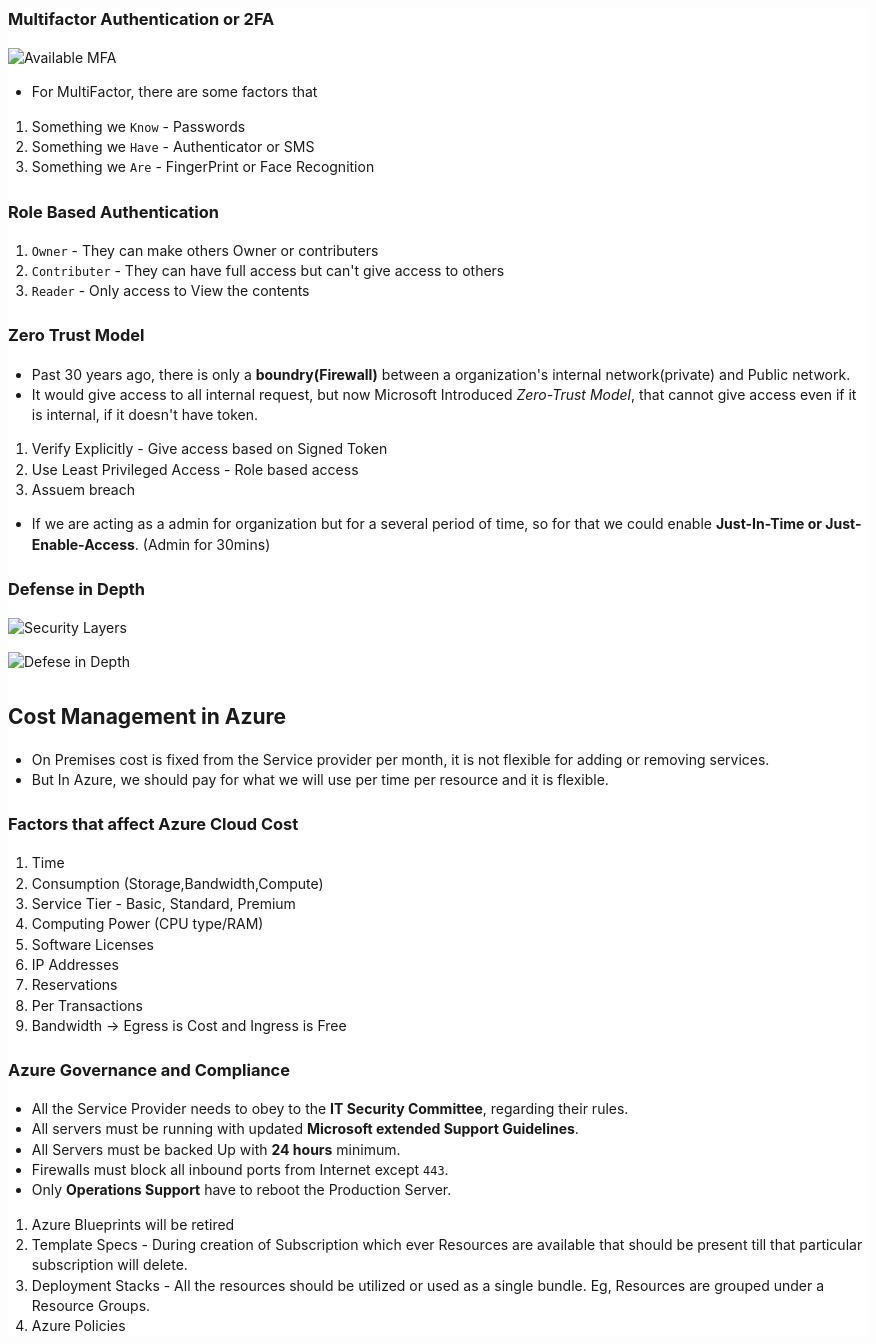 ### Multifactor Authentication or 2FA

![Available MFA](https://github.com/rkishore1207/Cloud-Learning/assets/146698138/1c4ad2e1-f410-4787-b871-742bfffd1194)

* For MultiFactor, there are some factors that 
1. Something we `Know` - Passwords
2. Something we `Have` - Authenticator or SMS
3. Something we `Are` - FingerPrint or Face Recognition

### Role Based Authentication
1. `Owner` - They can make others Owner or contributers
2. `Contributer` - They can have full access but can't give access to others
3. `Reader` - Only access to View the contents

### Zero Trust Model
* Past 30 years ago, there is only a **boundry(Firewall)** between a organization's internal network(private) and Public network.
* It would give access to all internal request, but now Microsoft Introduced *Zero-Trust Model*, that cannot give access even if it is internal, if it doesn't have token.

1. Verify Explicitly - Give access based on Signed Token
2. Use Least Privileged Access - Role based access
3. Assuem breach

* If we are acting as a admin for organization but for a several period of time, so for that we could enable **Just-In-Time or Just-Enable-Access**. (Admin for 30mins)

### Defense in Depth
![Security Layers](https://github.com/rkishore1207/Cloud-Learning/assets/146698138/144df6b4-4c48-4e39-b9f6-6bd298964358)

![Defese in Depth](https://github.com/rkishore1207/Cloud-Learning/assets/146698138/6199feab-57d3-4ec4-ada9-de0df9de2156)

## Cost Management in Azure
* On Premises cost is fixed from the Service provider per month, it is not flexible for adding or removing services.
* But In Azure, we should pay for what we will use per time per resource and it is flexible.

### Factors that affect Azure Cloud Cost
1. Time
2. Consumption (Storage,Bandwidth,Compute)
3. Service Tier - Basic, Standard, Premium
4. Computing Power (CPU type/RAM)
5. Software Licenses
6. IP Addresses
7. Reservations
8. Per Transactions
9. Bandwidth -> Egress is Cost and Ingress is Free

### Azure Governance and Compliance
* All the Service Provider needs to obey to the **IT Security Committee**, regarding their rules.
* All servers must be running with updated **Microsoft extended Support Guidelines**.
* All Servers must be backed Up with **24 hours** minimum.
* Firewalls must block all inbound ports from Internet except `443`.
* Only **Operations Support** have to reboot the Production Server.
1. Azure Blueprints will be retired
2. Template Specs - During creation of Subscription which ever Resources are available that should be present till that particular subscription will delete.
3. Deployment Stacks - All the resources should be utilized or used as a single bundle. Eg, Resources are grouped under a Resource Groups.
4. Azure Policies